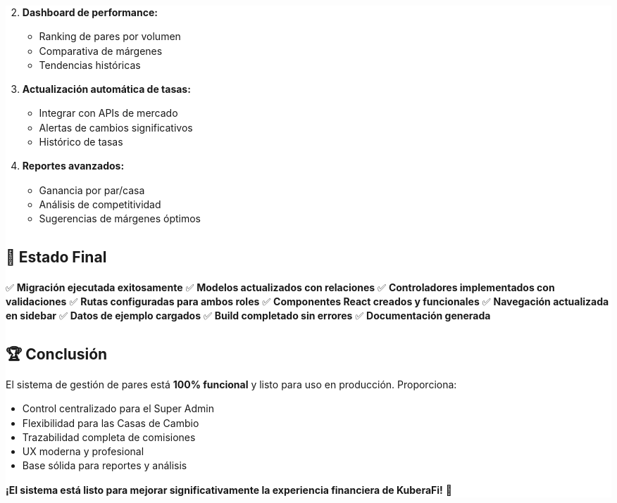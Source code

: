 2. **Dashboard de performance:**
   - Ranking de pares por volumen
   - Comparativa de márgenes
   - Tendencias históricas

3. **Actualización automática de tasas:**
   - Integrar con APIs de mercado
   - Alertas de cambios significativos
   - Histórico de tasas

4. **Reportes avanzados:**
   - Ganancia por par/casa
   - Análisis de competitividad
   - Sugerencias de márgenes óptimos

## 🎯 Estado Final

✅ **Migración ejecutada exitosamente**
✅ **Modelos actualizados con relaciones**
✅ **Controladores implementados con validaciones**
✅ **Rutas configuradas para ambos roles**
✅ **Componentes React creados y funcionales**
✅ **Navegación actualizada en sidebar**
✅ **Datos de ejemplo cargados**
✅ **Build completado sin errores**
✅ **Documentación generada**

## 🏆 Conclusión

El sistema de gestión de pares está **100% funcional** y listo para uso en producción. Proporciona:

- Control centralizado para el Super Admin
- Flexibilidad para las Casas de Cambio
- Trazabilidad completa de comisiones
- UX moderna y profesional
- Base sólida para reportes y análisis

**¡El sistema está listo para mejorar significativamente la experiencia financiera de KuberaFi!** 🚀

